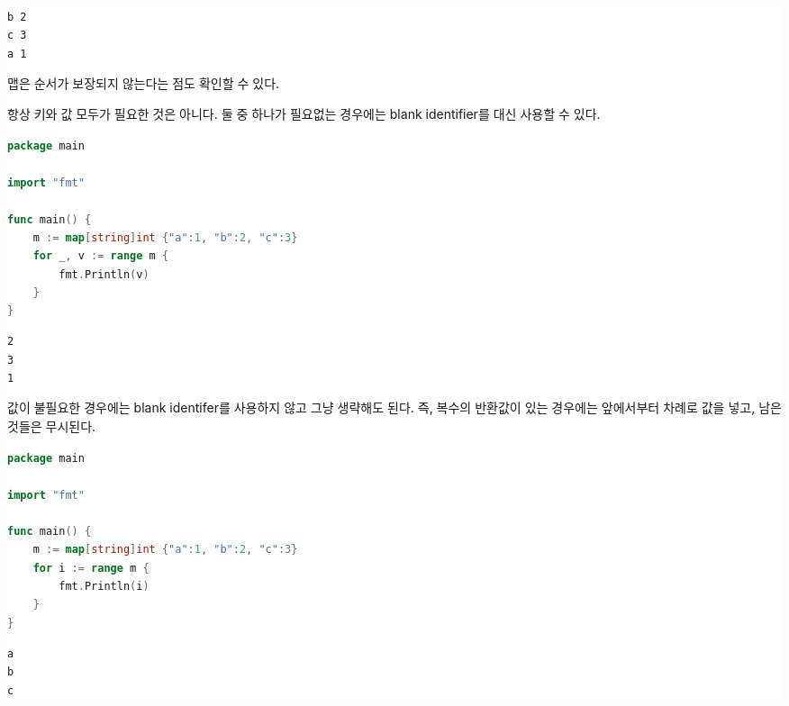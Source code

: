```
b 2
c 3
a 1
```

맵은 순서가 보장되지 않는다는 점도 확인할 수 있다.

항상 키와 값 모두가 필요한 것은 아니다. 둘 중 하나가 필요없는 경우에는 blank identifier를 대신 사용할 수 있다.

```go
package main

import "fmt"

func main() {
    m := map[string]int {"a":1, "b":2, "c":3}
	for _, v := range m {
		fmt.Println(v)
	}
}
```

```
2
3
1
```

값이 불필요한 경우에는 blank identifer를 사용하지 않고 그냥 생략해도 된다. 즉, 복수의 반환값이 있는 경우에는 앞에서부터 차례로 값을 넣고, 남은 것들은 무시된다.

```go
package main

import "fmt"

func main() {
    m := map[string]int {"a":1, "b":2, "c":3}
	for i := range m {
		fmt.Println(i)
	}
}
```

```
a
b
c
```

